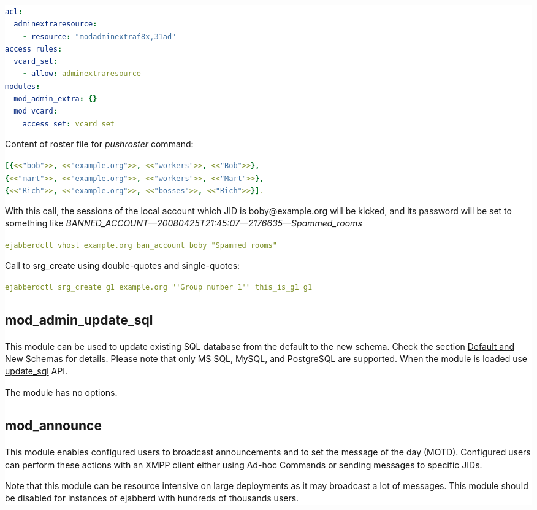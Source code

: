 ~~~ yaml
acl:
  adminextraresource:
    - resource: "modadminextraf8x,31ad"
access_rules:
  vcard_set:
    - allow: adminextraresource
modules:
  mod_admin_extra: {}
  mod_vcard:
    access_set: vcard_set
~~~

Content of roster file for *pushroster* command:

~~~ yaml
[{<<"bob">>, <<"example.org">>, <<"workers">>, <<"Bob">>},
{<<"mart">>, <<"example.org">>, <<"workers">>, <<"Mart">>},
{<<"Rich">>, <<"example.org">>, <<"bosses">>, <<"Rich">>}].
~~~

With this call, the sessions of the local account which JID is
<boby@example.org> will be kicked, and its password will be set to
something like
*BANNED\_ACCOUNT—20080425T21:45:07—2176635—Spammed\_rooms*

~~~ yaml
ejabberdctl vhost example.org ban_account boby "Spammed rooms"
~~~

Call to srg\_create using double-quotes and single-quotes:

~~~ yaml
ejabberdctl srg_create g1 example.org "'Group number 1'" this_is_g1 g1
~~~

mod\_admin\_update\_sql
-----------------------

This module can be used to update existing SQL database from the default
to the new schema. Check the section
[Default and New Schemas](../../admin/configuration/database.md#default-and-new-schemas) for
details. Please note that only MS SQL, MySQL, and PostgreSQL are
supported. When the module is loaded use [update_sql](../../developer/ejabberd-api/admin-api.md#update_sql) API.

The module has no options.

mod\_announce
-------------

This module enables configured users to broadcast announcements and to
set the message of the day (MOTD). Configured users can perform these
actions with an XMPP client either using Ad-hoc Commands or sending
messages to specific JIDs.

Note that this module can be resource intensive on large deployments as
it may broadcast a lot of messages. This module should be disabled for
instances of ejabberd with hundreds of thousands users.

